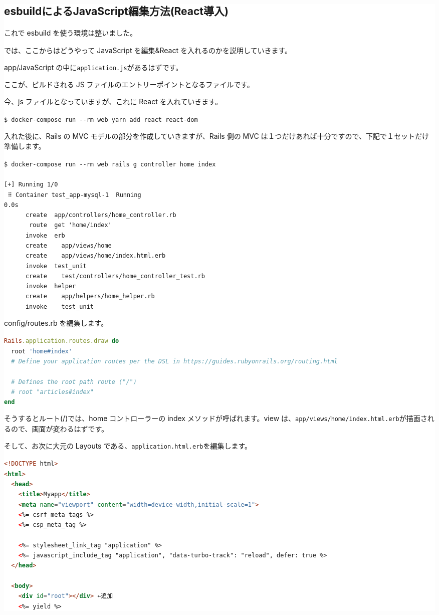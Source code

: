 
## esbuildによるJavaScript編集方法(React導入)

これで esbuild を使う環境は整いました。

では、ここからはどうやって JavaScript を編集&React を入れるのかを説明していきます。

app/JavaScript の中に`application.js`があるはずです。

ここが、ビルドされる JS ファイルのエントリーポイントとなるファイルです。

今、js ファイルとなっていますが、これに React を入れていきます。

```cil
$ docker-compose run --rm web yarn add react react-dom
```

入れた後に、Rails の MVC モデルの部分を作成していきますが、Rails 側の MVC は１つだけあれば十分ですので、下記で１セットだけ準備します。


```cil
$ docker-compose run --rm web rails g controller home index

[+] Running 1/0
 ⠿ Container test_app-mysql-1  Running                                                                                                          0.0s
      create  app/controllers/home_controller.rb
       route  get 'home/index'
      invoke  erb
      create    app/views/home
      create    app/views/home/index.html.erb
      invoke  test_unit
      create    test/controllers/home_controller_test.rb
      invoke  helper
      create    app/helpers/home_helper.rb
      invoke    test_unit
```

config/routes.rb を編集します。

```rb
Rails.application.routes.draw do
  root 'home#index'
  # Define your application routes per the DSL in https://guides.rubyonrails.org/routing.html

  # Defines the root path route ("/")
  # root "articles#index"
end
```

そうするとルート(/)では、home コントローラーの index メソッドが呼ばれます。view は、`app/views/home/index.html.erb`が描画されるので、画面が変わるはずです。

そして、お次に大元の Layouts である、`application.html.erb`を編集します。

```html
<!DOCTYPE html>
<html>
  <head>
    <title>Myapp</title>
    <meta name="viewport" content="width=device-width,initial-scale=1">
    <%= csrf_meta_tags %>
    <%= csp_meta_tag %>

    <%= stylesheet_link_tag "application" %>
    <%= javascript_include_tag "application", "data-turbo-track": "reload", defer: true %>
  </head>

  <body>
    <div id="root"></div> ←追加
    <%= yield %>
```